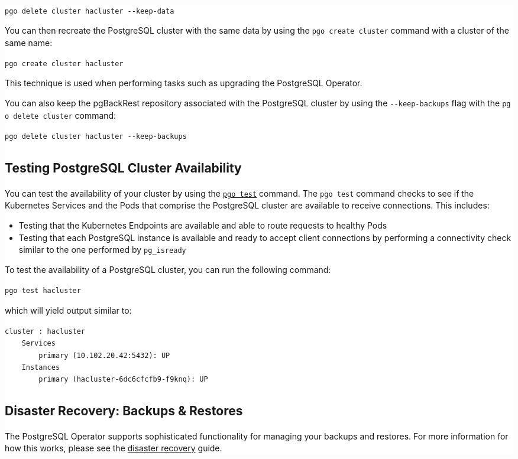 ```shell
pgo delete cluster hacluster --keep-data
```

You can then recreate the PostgreSQL cluster with the same data by using the
`pgo create cluster` command with a cluster of the same name:

```shell
pgo create cluster hacluster
```

This technique is used when performing tasks such as upgrading the PostgreSQL
Operator.

You can also keep the pgBackRest repository associated with the PostgreSQL
cluster by using the `--keep-backups` flag with the `pgo delete cluster`
command:

```shell
pgo delete cluster hacluster --keep-backups
```

## Testing PostgreSQL Cluster Availability

You can test the availability of your cluster by using the [`pgo test`](/pgo-client/reference/pgo_test/)
command. The `pgo test` command checks to see if the Kubernetes Services and
the Pods that comprise the PostgreSQL cluster are available to receive
connections. This includes:

- Testing that the Kubernetes Endpoints are available and able to route requests
to healthy Pods
- Testing that each PostgreSQL instance is available and ready to accept client
connections by performing a connectivity check similar to the one performed by
`pg_isready`

To test the availability of a PostgreSQL cluster, you can run the following
command:

```shell
pgo test hacluster
```

which will yield output similar to:

```
cluster : hacluster
	Services
		primary (10.102.20.42:5432): UP
	Instances
		primary (hacluster-6dc6cfcfb9-f9knq): UP
```

## Disaster Recovery: Backups & Restores

The PostgreSQL Operator supports sophisticated functionality for managing your
backups and restores. For more information for how this works, please see the
[disaster recovery](/architecture/disaster-recovery/) guide.
